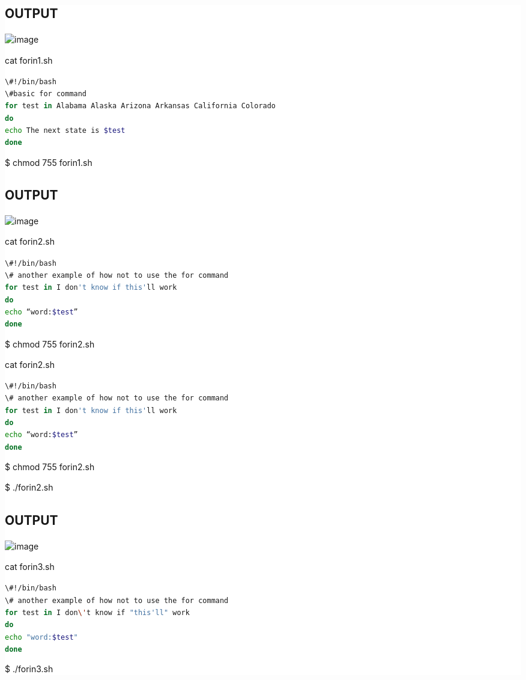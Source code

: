  ## OUTPUT
 ![image](https://github.com/HareeshrajaR/OS-Linux-commands-Shell-script/assets/144870459/690a4c5c-abde-49ba-845e-9d3aed194677)

 
cat forin1.sh 
```bash
\#!/bin/bash
\#basic for command
for test in Alabama Alaska Arizona Arkansas California Colorado
do
echo The next state is $test
done
 ```
 
$ chmod 755 forin1.sh
 ## OUTPUT
 ![image](https://github.com/HareeshrajaR/OS-Linux-commands-Shell-script/assets/144870459/a4c8db23-b308-4106-93b7-20c4c0e30fbf)

 
cat forin2.sh 
```bash
\#!/bin/bash
\# another example of how not to use the for command
for test in I don't know if this'll work
do
echo “word:$test”
done
 ```
 
$ chmod 755 forin2.sh
 
cat forin2.sh 
```bash
\#!/bin/bash
\# another example of how not to use the for command
for test in I don't know if this'll work
do
echo “word:$test”
done
```
$ chmod 755 forin2.sh
 
$ ./forin2.sh 
 ## OUTPUT
 ![image](https://github.com/HareeshrajaR/OS-Linux-commands-Shell-script/assets/144870459/0541fbbd-8226-43ed-a89e-746691689be3)

cat forin3.sh 
```bash
\#!/bin/bash
\# another example of how not to use the for command
for test in I don\'t know if "this'll" work
do
echo "word:$test"
done
```
$ ./forin3.sh 
 